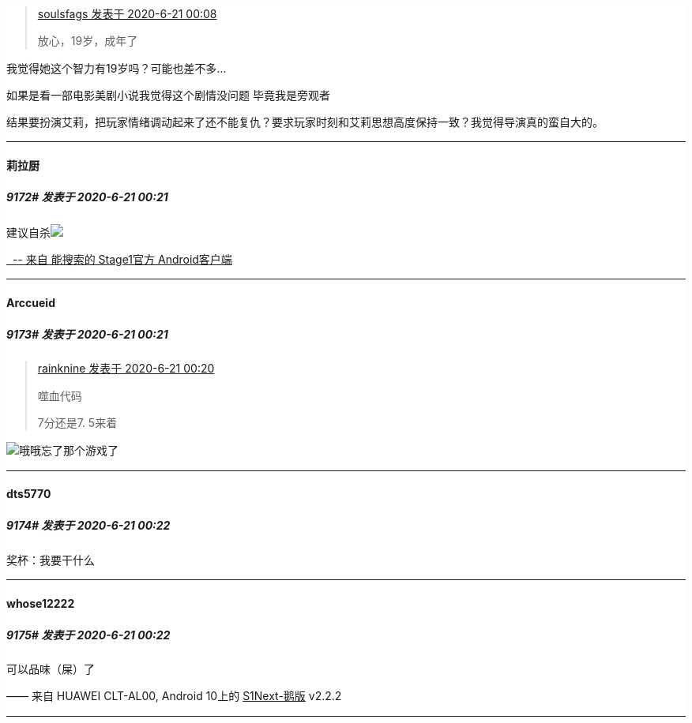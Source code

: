 
<blockquote><a href="httphttps://bbs.saraba1st.com/2b/forum.php?mod=redirect&amp;goto=findpost&amp;pid=47883041&amp;ptid=1712512" target="_blank">soulsfags 发表于 2020-6-21 00:08</a>

放心，19岁，成年了</blockquote>
我觉得她这个智力有19岁吗？可能也差不多...

如果是看一部电影美剧小说我觉得这个剧情没问题 毕竟我是旁观者

结果要扮演艾莉，把玩家情绪调动起来了还不能复仇？要求玩家时刻和艾莉思想高度保持一致？我觉得导演真的蛮自大的。


*****

####  莉拉厨  
##### 9172#       发表于 2020-6-21 00:21


建议自杀<img src="https://static.saraba1st.com/image/smiley/face2017/065.png" referrerpolicy="no-referrer">

[  -- 来自 能搜索的 Stage1官方 Android客户端](https://www.coolapk.com/apk/140634)


*****

####  Arccueid  
##### 9173#       发表于 2020-6-21 00:21


<blockquote><a href="httphttps://bbs.saraba1st.com/2b/forum.php?mod=redirect&amp;goto=findpost&amp;pid=47883272&amp;ptid=1712512" target="_blank">rainknine 发表于 2020-6-21 00:20</a>

噬血代码

7分还是7. 5来着</blockquote>
<img src="https://static.saraba1st.com/image/smiley/face2017/068.png" referrerpolicy="no-referrer">哦哦忘了那个游戏了


*****

####  dts5770  
##### 9174#       发表于 2020-6-21 00:22


奖杯：我要干什么


*****

####  whose12222  
##### 9175#       发表于 2020-6-21 00:22


可以品味（屎）了

—— 来自 HUAWEI CLT-AL00, Android 10上的 [S1Next-鹅版](https://github.com/ykrank/S1-Next/releases) v2.2.2


*****
